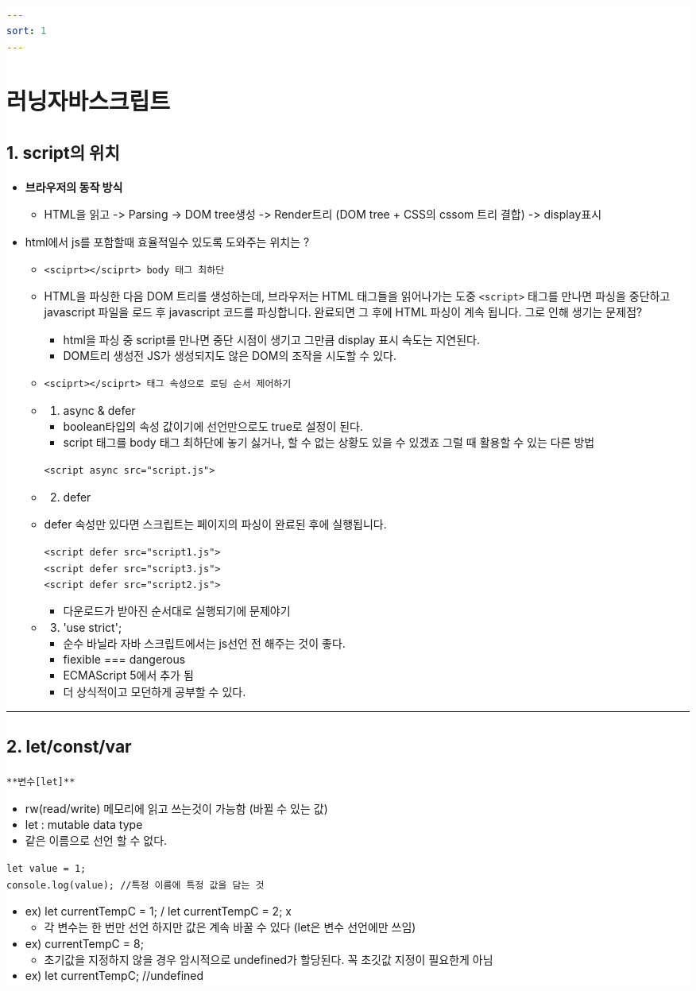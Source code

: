 ```yaml
---
sort: 1
---
```


# 러닝자바스크립트


## 1. script의 위치

- **브라우저의 동작 방식**
  - HTML을 읽고 -> Parsing -> DOM tree생성 -> Render트리 (DOM tree + CSS의 cssom 트리 결합) -> display표시

- html에서 js를 포함할때 효율적일수 있도록 도와주는 위치는 ?
  - `<sciprt></sciprt> body 태그 최하단`
  - HTML을 파싱한 다음 DOM 트리를 생성하는데, 브라우저는 HTML 태그들을 읽어나가는 도중 `<script>` 태그를 만나면 파싱을 중단하고 javascript 파일을 로드 후 javascript 코드를 파싱합니다. 완료되면 그 후에 HTML 파싱이 계속 됩니다. 그로 인해 생기는 문제점?
      - html을 파싱 중 script를 만나면 중단 시점이 생기고 그만큼 display 표시 속도는 지연된다.
      - DOM트리 생성전 JS가 생성되지도 않은 DOM의 조작을 시도할 수 있다.
  - `<sciprt></sciprt> 태그 속성으로 로딩 순서 제어하기`
  - 1. async & defer
      - boolean타입의 속성 값이기에 선언만으로도 true로 설정이 된다.
      - script 태그를 body 태그 최하단에 놓기 싫거나, 할 수 없는 상황도 있을 수 있겠죠 그럴 때 활용할 수 있는 다른 방법

      ```
      <script async src="script.js">
      ```

  - 2. defer
  - defer 속성만 있다면 스크립트는 페이지의 파싱이 완료된 후에 실행됩니다.

      ```
      <script defer src="script1.js">
      <script defer src="script3.js">
      <script defer src="script2.js">
      ```

    - 다운로드가 받아진 순서대로 실행되기에 문제야기

  - 3. 'use strict';
    - 순수 바닐라 자바 스크립트에서는 js선언 전 해주는 것이 좋다.
    - fiexible === dangerous
    - ECMAScript 5에서 추가 됨
    - 더 상식적이고 모던하게 공부할 수 있다.

---

## 2. let/const/var

`**변수[let]**`
  - rw(read/write) 메모리에 읽고 쓰는것이 가능함 (바뀔 수 있는 값)
  - let : mutable data type
  - 같은 이름으로 선언 할 수 없다.
  ```
  let value = 1;
  console.log(value); //특정 이름에 특정 값을 담는 것
  ```
  - ex) let currentTempC = 1; / let currentTempC = 2; x
    - 각 변수는 한 번만 선언 하지만 값은 계속 바꿀 수 있다  (let은 변수 선언에만 쓰임)
  - ex) currentTempC = 8;
    - 초기값을 지정하지 않을 경우 암시적으로 undefined가 할당된다. 꼭 초깃값 지정이 필요한게 아님
  - ex) let currentTempC; //undefined
